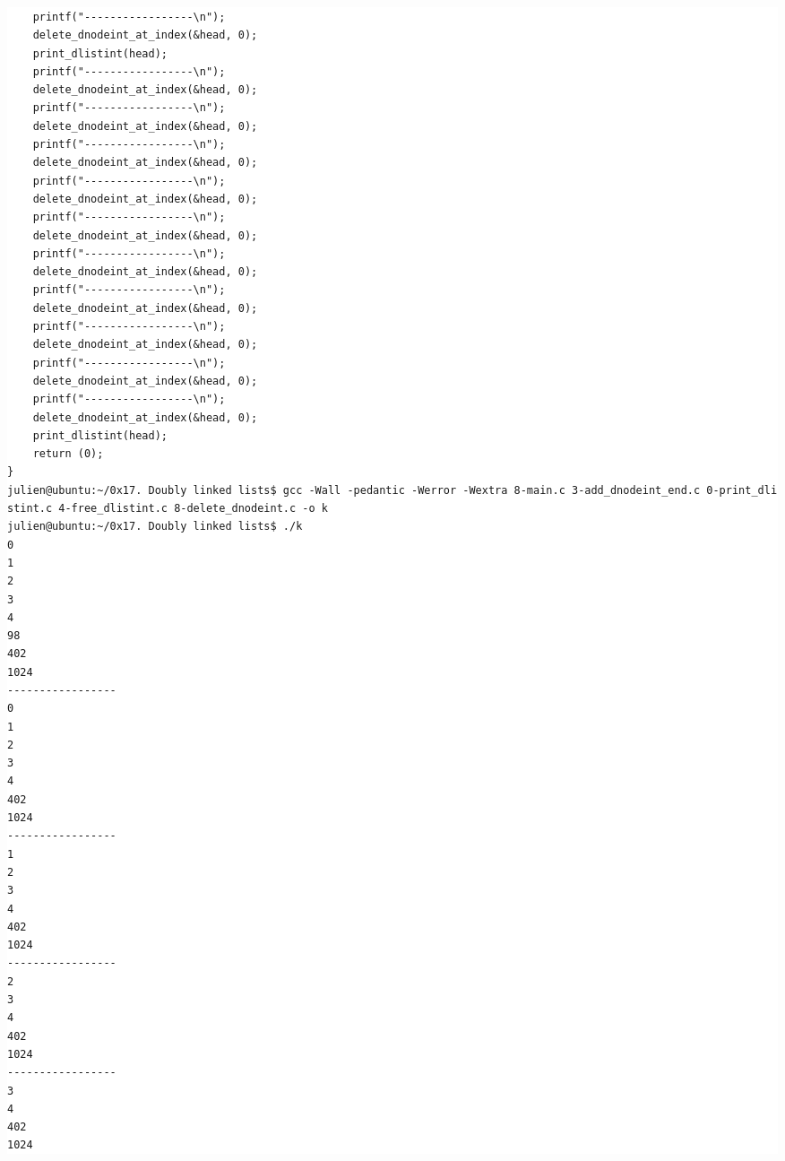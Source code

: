         printf("-----------------\n");
        delete_dnodeint_at_index(&head, 0);
        print_dlistint(head);
        printf("-----------------\n");
        delete_dnodeint_at_index(&head, 0);
        printf("-----------------\n");
        delete_dnodeint_at_index(&head, 0);
        printf("-----------------\n");
        delete_dnodeint_at_index(&head, 0);
        printf("-----------------\n");
        delete_dnodeint_at_index(&head, 0);
        printf("-----------------\n");
        delete_dnodeint_at_index(&head, 0);
        printf("-----------------\n");
        delete_dnodeint_at_index(&head, 0);
        printf("-----------------\n");
        delete_dnodeint_at_index(&head, 0);
        printf("-----------------\n");
        delete_dnodeint_at_index(&head, 0);
        printf("-----------------\n");
        delete_dnodeint_at_index(&head, 0);
        printf("-----------------\n");
        delete_dnodeint_at_index(&head, 0);
        print_dlistint(head);
        return (0);
    }
    julien@ubuntu:~/0x17. Doubly linked lists$ gcc -Wall -pedantic -Werror -Wextra 8-main.c 3-add_dnodeint_end.c 0-print_dlistint.c 4-free_dlistint.c 8-delete_dnodeint.c -o k
    julien@ubuntu:~/0x17. Doubly linked lists$ ./k
    0
    1
    2
    3
    4
    98
    402
    1024
    -----------------
    0
    1
    2
    3
    4
    402
    1024
    -----------------
    1
    2
    3
    4
    402
    1024
    -----------------
    2
    3
    4
    402
    1024
    -----------------
    3
    4
    402
    1024